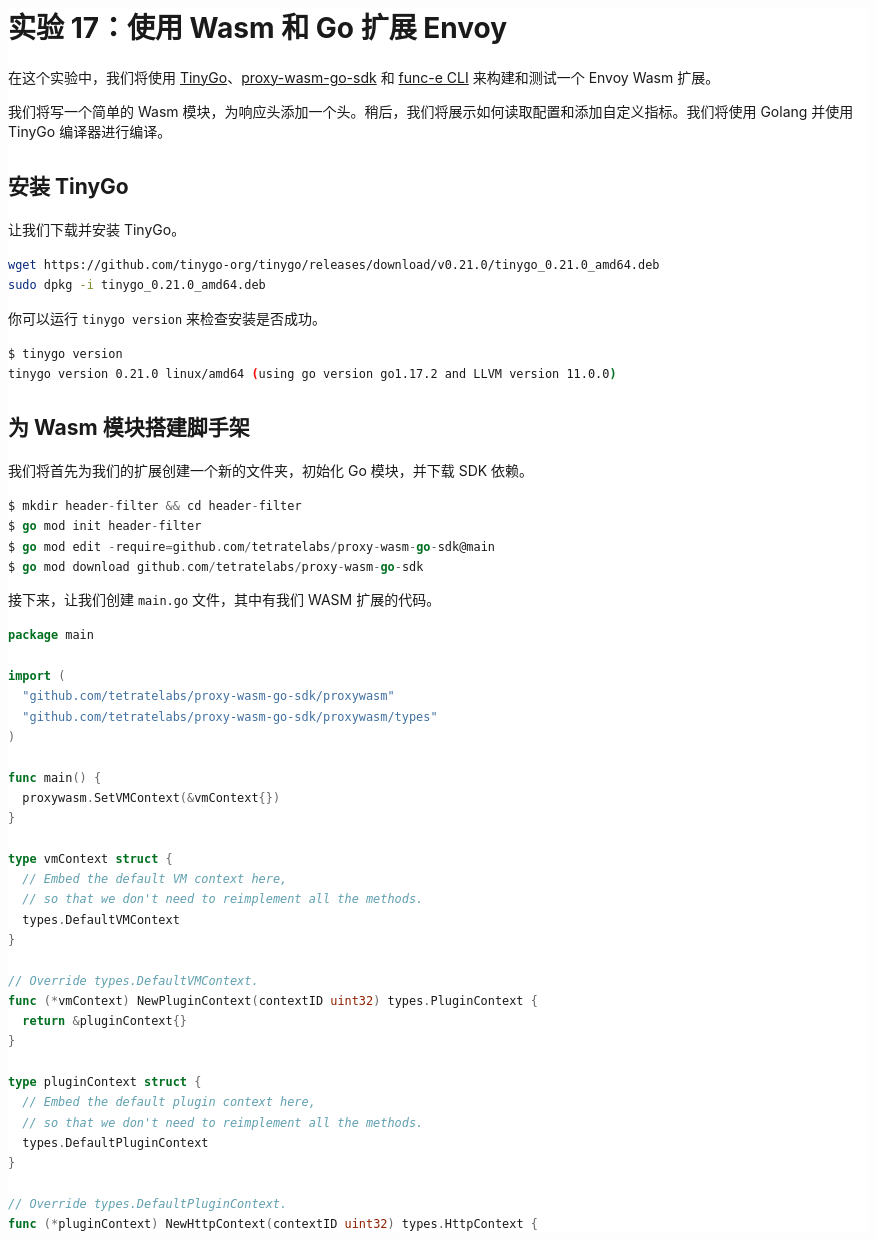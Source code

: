 # 实验 17：使用 Wasm 和 Go 扩展 Envoy

在这个实验中，我们将使用 [TinyGo](https://tinygo.org/)、[proxy-wasm-go-sdk](https://github.com/tetratelabs/proxy-wasm-go-sdk) 和 [func-e CLI](https://func-e.io/) 来构建和测试一个 Envoy Wasm 扩展。

我们将写一个简单的 Wasm 模块，为响应头添加一个头。稍后，我们将展示如何读取配置和添加自定义指标。我们将使用 Golang 并使用 TinyGo 编译器进行编译。

## 安装 TinyGo

让我们下载并安装 TinyGo。

```sh
wget https://github.com/tinygo-org/tinygo/releases/download/v0.21.0/tinygo_0.21.0_amd64.deb
sudo dpkg -i tinygo_0.21.0_amd64.deb
```

你可以运行 `tinygo version` 来检查安装是否成功。

```sh
$ tinygo version
tinygo version 0.21.0 linux/amd64 (using go version go1.17.2 and LLVM version 11.0.0)
```

## 为 Wasm 模块搭建脚手架

我们将首先为我们的扩展创建一个新的文件夹，初始化 Go 模块，并下载 SDK 依赖。

```go
$ mkdir header-filter && cd header-filter
$ go mod init header-filter
$ go mod edit -require=github.com/tetratelabs/proxy-wasm-go-sdk@main
$ go mod download github.com/tetratelabs/proxy-wasm-go-sdk
```

接下来，让我们创建 `main.go` 文件，其中有我们 WASM 扩展的代码。

```go
package main

import (
  "github.com/tetratelabs/proxy-wasm-go-sdk/proxywasm"
  "github.com/tetratelabs/proxy-wasm-go-sdk/proxywasm/types"
)

func main() {
  proxywasm.SetVMContext(&vmContext{})
}

type vmContext struct {
  // Embed the default VM context here,
  // so that we don't need to reimplement all the methods.
  types.DefaultVMContext
}

// Override types.DefaultVMContext.
func (*vmContext) NewPluginContext(contextID uint32) types.PluginContext {
  return &pluginContext{}
}

type pluginContext struct {
  // Embed the default plugin context here,
  // so that we don't need to reimplement all the methods.
  types.DefaultPluginContext
}

// Override types.DefaultPluginContext.
func (*pluginContext) NewHttpContext(contextID uint32) types.HttpContext {
```